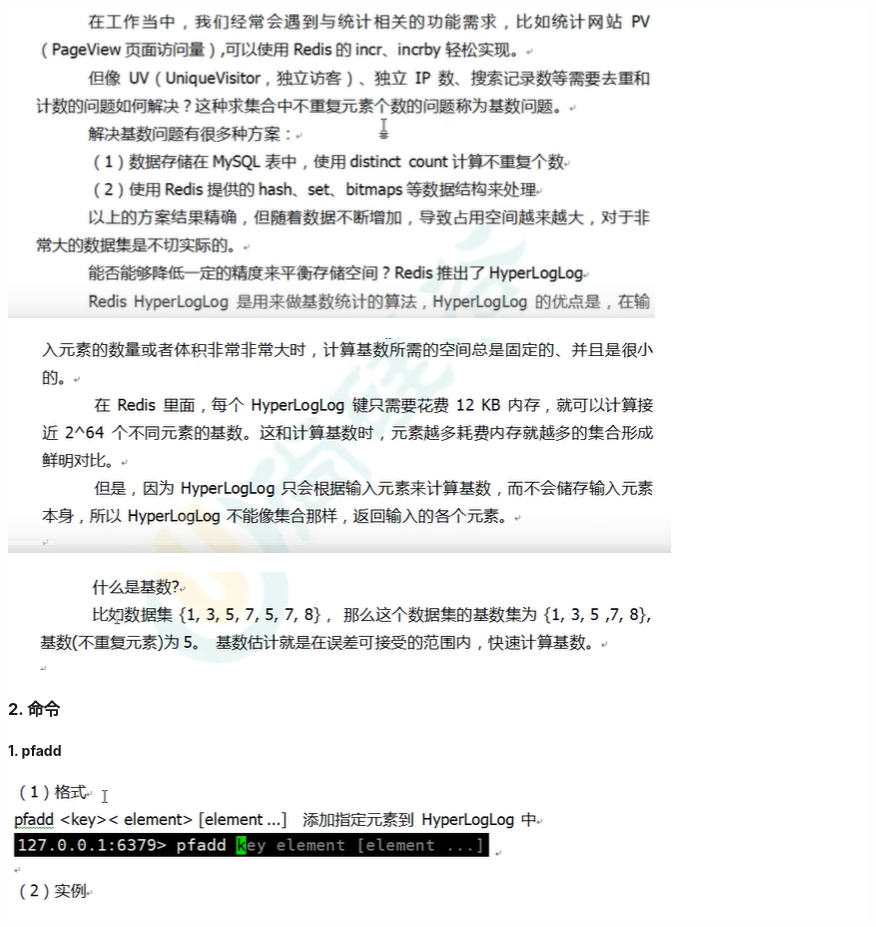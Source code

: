 <img src="Redis6.assets/image-20221014100854003.png" alt="image-20221014100854003" style="zoom:67%;" />

![image-20221014100740906](Redis6.assets/image-20221014100740906.png)

![image-20221014101202599](Redis6.assets/image-20221014101202599.png)



### 2. 命令

#### 1. pfadd

![image-20221014102016173](Redis6.assets/image-20221014102016173.png)
